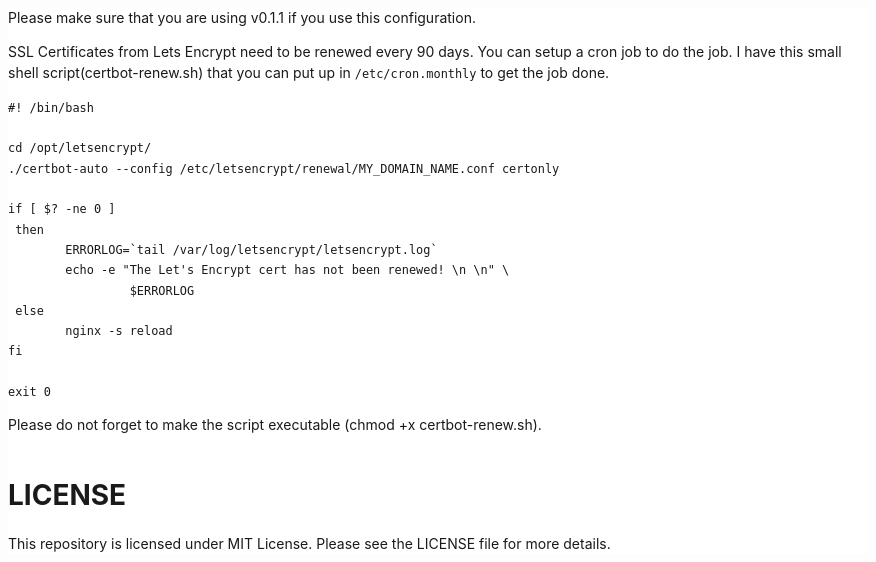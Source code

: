 Please make sure that you are using v0.1.1 if you use this configuration.


SSL Certificates from Lets Encrypt need to be renewed every 90 days. You can
setup a cron job to do the job. I have this small shell script(certbot-renew.sh)
that you can put up in `/etc/cron.monthly` to get the job done.

```
#! /bin/bash

cd /opt/letsencrypt/
./certbot-auto --config /etc/letsencrypt/renewal/MY_DOMAIN_NAME.conf certonly

if [ $? -ne 0 ]
 then
        ERRORLOG=`tail /var/log/letsencrypt/letsencrypt.log`
        echo -e "The Let's Encrypt cert has not been renewed! \n \n" \
                 $ERRORLOG
 else
        nginx -s reload
fi

exit 0
```

Please do not forget to make the script executable (chmod +x certbot-renew.sh).

LICENSE
=======

This repository is licensed under MIT License. Please see the LICENSE file for
more details.

[1]: http://list.org
[2]: https://www.docker.com/
[3]: https://docs.docker.com/compose/
[4]: http://docs.mailman3.org/en/latest/
[5]: https://docs.docker.com/engine/installation/
[6]: https://docs.docker.com/compose/install/
[7]: https://uwsgi-docs.readthedocs.io/en/latest/
[8]: http://exim.org/
[9]: https://letsencrypt.org/
[10]: https://certbot.eff.org/
[11]: https://mailman.readthedocs.io/en/latest/src/mailman/docs/database.html
[12]: http://www.postfix.org/
[13]: http://semver.org/
[14]: https://docs.docker.com/engine/security/trust/content_trust/
[15]: http://docs.mailman3.org/en/latest/config-web.html#setting-up-email
[17]: http://docs.mailman3.org/en/latest/prodsetup.html#nginx-configuration
